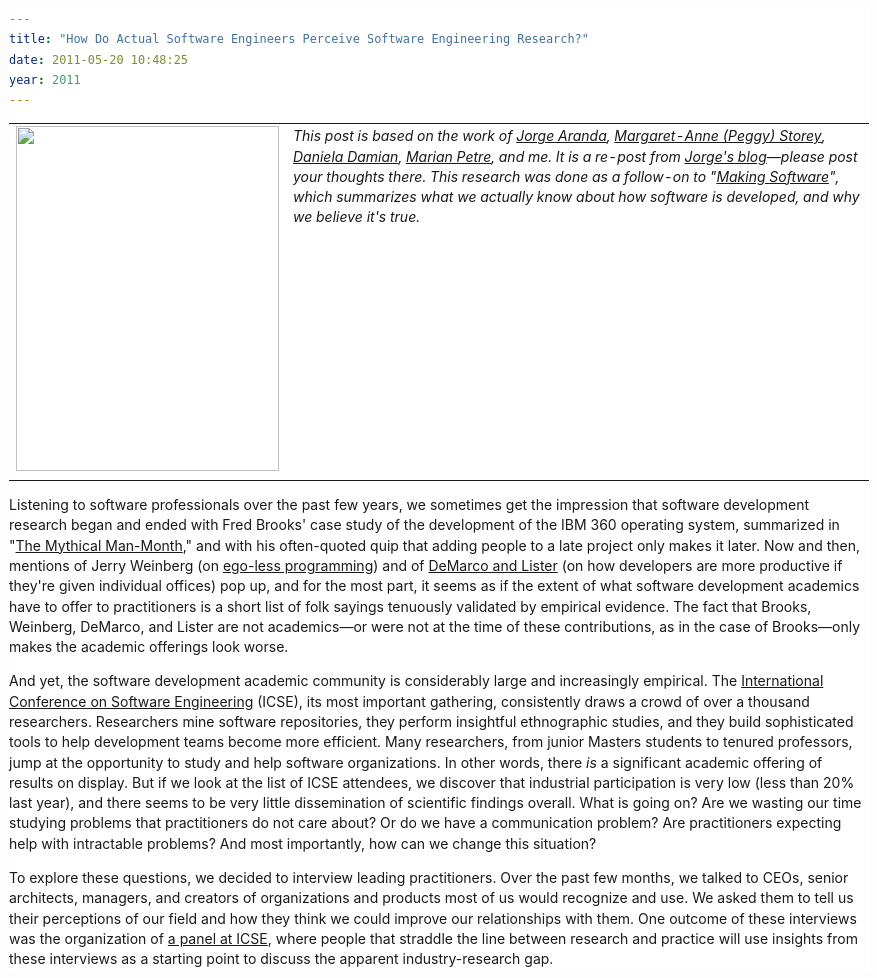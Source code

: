 ```yaml
---
title: "How Do Actual Software Engineers Perceive Software Engineering Research?"
date: 2011-05-20 10:48:25
year: 2011
---
```

<table>
<tbody>
<tr>
<td valign="top"><a href="http://www.amazon.com/Making-Software-Really-Works-Believe/dp/0596808321"><img title="cover" src="{{site.github.url}}/files/2011/05/cover.jpg" alt="" width="263" height="345" /></a></td>
<td valign="top"><em>This post is based on the work of <a href="http://catenary.wordpress.com">Jorge Aranda</a>, <a href="http://margaretannestorey.wordpress.com/">Margaret-Anne (Peggy) Storey</a>, <a href="http://webhome.cs.uvic.ca/~danielad/">Daniela Damian</a>, <a href="http://mcs.open.ac.uk/mp8/">Marian Petre</a>, and me. It is a re-post from <a href="http://catenary.wordpress.com/2011/05/19/how-do-practitioners-perceive-software-engineering-research/">Jorge's blog</a>&mdash;please post your thoughts there.</em>

<em>
This research was done as a follow-on to "<a href="http://www.amazon.com/Making-Software-Really-Works-Believe/dp/0596808321">Making Software</a>", which summarizes what we actually know about how software is developed, and why we believe it's true.</em></td>
</tr>
</tbody>
</table>
Listening to software professionals over the past few years, we sometimes get the impression that software development research began and ended with Fred Brooks' case study of the development of the IBM 360 operating system, summarized in "<a href="http://en.wikipedia.org/wiki/The_Mythical_Man-Month">The Mythical Man-Month</a>," and with his often-quoted quip that adding people to a late project only makes it later. Now and then, mentions of Jerry Weinberg (on <a href="http://en.wikipedia.org/wiki/Egoless_programming">ego-less programming</a>) and of <a title="Peopleware on Wikipedia" href="http://en.wikipedia.org/wiki/Peopleware:_Productive_Projects_and_Teams">DeMarco and Lister</a> (on how developers are more productive if they're given individual offices) pop up, and for the most part, it seems as if the extent of what software development academics have to offer to practitioners is a short list of folk sayings tenuously validated by empirical evidence. The fact that Brooks, Weinberg, DeMarco, and Lister are not academics&mdash;or were not at the time of these contributions, as in the case of Brooks&mdash;only makes the academic offerings look worse.

And yet, the software development academic community is considerably large and increasingly empirical. The <a href="http://www.icse-conferences.org/">International Conference on Software Engineering</a> (ICSE), its most important gathering, consistently draws a crowd of over a thousand researchers. Researchers mine software repositories, they perform insightful ethnographic studies, and they build sophisticated tools to help development teams become more efficient. Many researchers, from junior Masters students to tenured professors, jump at the opportunity to study and help software organizations. In other words, there <em>is</em> a significant academic offering of results on display. But if we look at the list of ICSE attendees, we discover that industrial participation is very low (less than 20% last year), and there seems to be very little dissemination of scientific findings overall. What is going on? Are we wasting our time studying problems that practitioners do not care about? Or do we have a communication problem? Are practitioners expecting help with intractable problems? And most importantly, how can we change this situation?

To explore these questions, we decided to interview leading practitioners. Over the past few months, we talked to CEOs, senior architects, managers, and creators of organizations and products most of us would recognize and use. We asked them to tell us their perceptions of our field and how they think we could improve our relationships with them. One outcome of these interviews was the organization of <a title="What industry wants from research, at ICSE" href="http://2011.icse-conferences.org/content/research-industry-panel">a panel at ICSE</a>, where people that straddle the line between research and practice will use insights from these interviews as a starting point to discuss the apparent industry-research gap.
